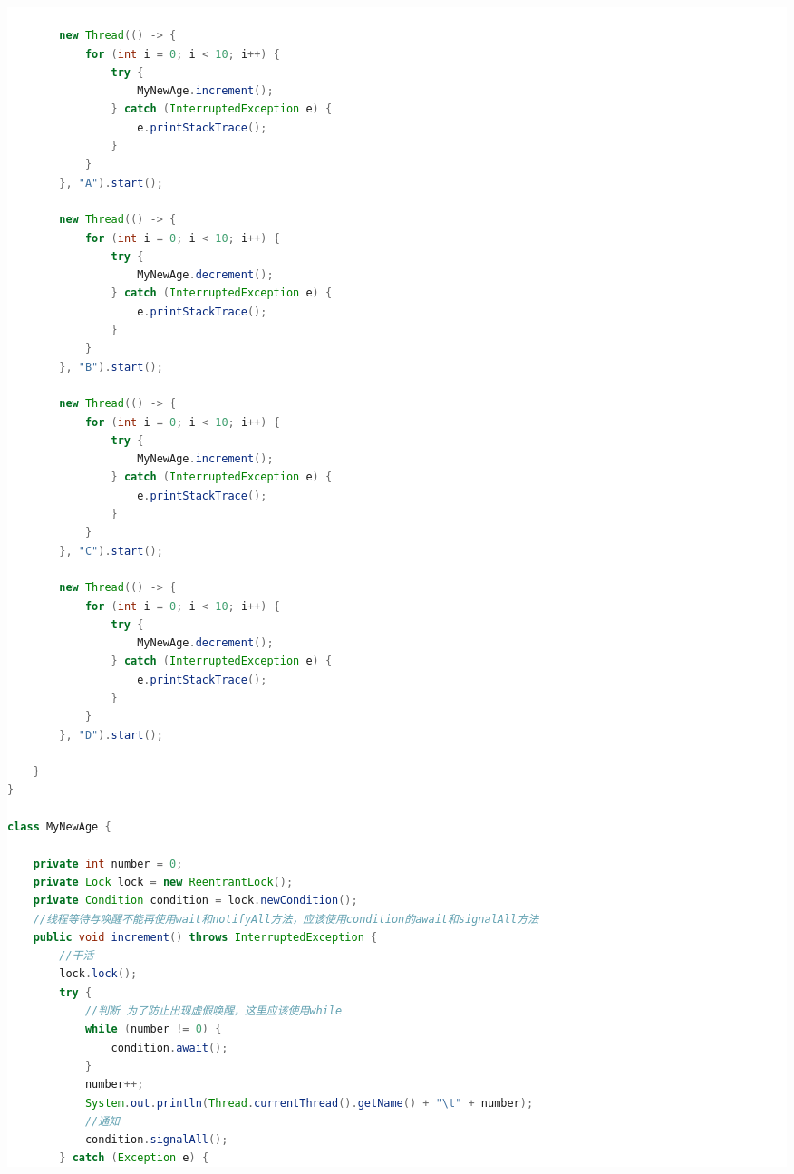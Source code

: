 ```java

        new Thread(() -> {
            for (int i = 0; i < 10; i++) {
                try {
                    MyNewAge.increment();
                } catch (InterruptedException e) {
                    e.printStackTrace();
                }
            }
        }, "A").start();

        new Thread(() -> {
            for (int i = 0; i < 10; i++) {
                try {
                    MyNewAge.decrement();
                } catch (InterruptedException e) {
                    e.printStackTrace();
                }
            }
        }, "B").start();

        new Thread(() -> {
            for (int i = 0; i < 10; i++) {
                try {
                    MyNewAge.increment();
                } catch (InterruptedException e) {
                    e.printStackTrace();
                }
            }
        }, "C").start();

        new Thread(() -> {
            for (int i = 0; i < 10; i++) {
                try {
                    MyNewAge.decrement();
                } catch (InterruptedException e) {
                    e.printStackTrace();
                }
            }
        }, "D").start();

    }
}

class MyNewAge {

    private int number = 0;
    private Lock lock = new ReentrantLock();
    private Condition condition = lock.newCondition();
	//线程等待与唤醒不能再使用wait和notifyAll方法，应该使用condition的await和signalAll方法
    public void increment() throws InterruptedException {
        //干活
        lock.lock();
        try {
            //判断 为了防止出现虚假唤醒，这里应该使用while
            while (number != 0) {
                condition.await();
            }
            number++;
            System.out.println(Thread.currentThread().getName() + "\t" + number);
            //通知
            condition.signalAll();
        } catch (Exception e) {
```